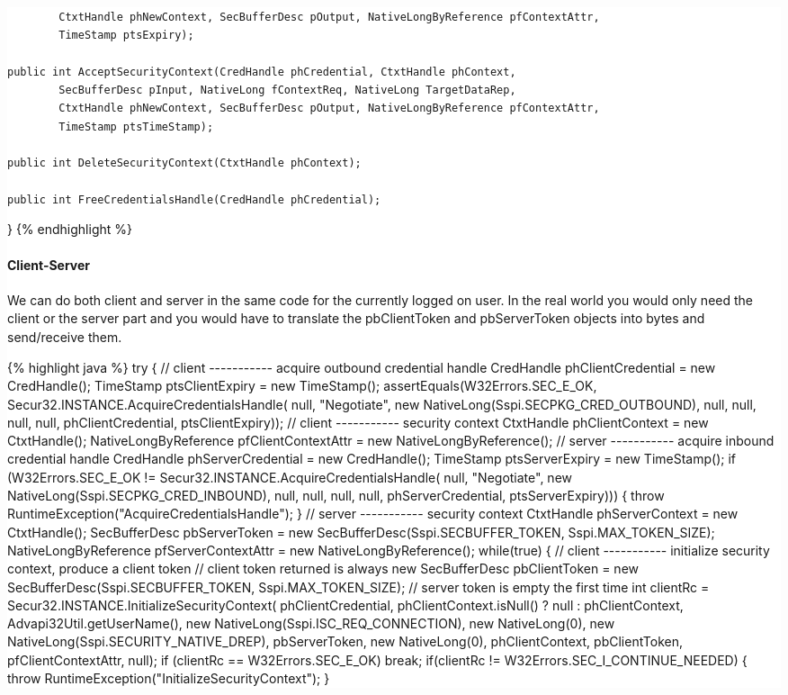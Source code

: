             CtxtHandle phNewContext, SecBufferDesc pOutput, NativeLongByReference pfContextAttr,
            TimeStamp ptsExpiry);

    public int AcceptSecurityContext(CredHandle phCredential, CtxtHandle phContext,
            SecBufferDesc pInput, NativeLong fContextReq, NativeLong TargetDataRep,
            CtxtHandle phNewContext, SecBufferDesc pOutput, NativeLongByReference pfContextAttr,
            TimeStamp ptsTimeStamp);

    public int DeleteSecurityContext(CtxtHandle phContext);

    public int FreeCredentialsHandle(CredHandle phCredential);
}
{% endhighlight %}

#### Client-Server

We can do both client and server in the same code for the currently logged on user. In the real world you would only need the client or the server part and you would have to translate the pbClientToken and pbServerToken objects into bytes and send/receive them.

{% highlight java %}
try {
    // client ----------- acquire outbound credential handle
    CredHandle phClientCredential = new CredHandle();
    TimeStamp ptsClientExpiry = new TimeStamp();
    assertEquals(W32Errors.SEC_E_OK, Secur32.INSTANCE.AcquireCredentialsHandle(
     null, "Negotiate", new NativeLong(Sspi.SECPKG_CRED_OUTBOUND), null, null,
     null, null, phClientCredential, ptsClientExpiry));
    // client ----------- security context
    CtxtHandle phClientContext = new CtxtHandle();
    NativeLongByReference pfClientContextAttr = new NativeLongByReference();
    // server ----------- acquire inbound credential handle
    CredHandle phServerCredential = new CredHandle();
    TimeStamp ptsServerExpiry = new TimeStamp();
    if (W32Errors.SEC_E_OK != Secur32.INSTANCE.AcquireCredentialsHandle(
     null, "Negotiate", new NativeLong(Sspi.SECPKG_CRED_INBOUND), null, null,
     null, null, phServerCredential, ptsServerExpiry))) {
         throw RuntimeException("AcquireCredentialsHandle");
    }
    // server ----------- security context
    CtxtHandle phServerContext = new CtxtHandle();
    SecBufferDesc pbServerToken = new SecBufferDesc(Sspi.SECBUFFER_TOKEN, Sspi.MAX_TOKEN_SIZE);
    NativeLongByReference pfServerContextAttr = new NativeLongByReference();
    while(true) {
        // client ----------- initialize security context, produce a client token
        // client token returned is always new
        SecBufferDesc pbClientToken = new SecBufferDesc(Sspi.SECBUFFER_TOKEN, Sspi.MAX_TOKEN_SIZE);
        // server token is empty the first time
        int clientRc = Secur32.INSTANCE.InitializeSecurityContext(
                phClientCredential,
                phClientContext.isNull() ? null : phClientContext,
                Advapi32Util.getUserName(),
                new NativeLong(Sspi.ISC_REQ_CONNECTION),
                new NativeLong(0),
                new NativeLong(Sspi.SECURITY_NATIVE_DREP),
                pbServerToken,
                new NativeLong(0),
                phClientContext,
                pbClientToken,
                pfClientContextAttr,
                null);
        if (clientRc == W32Errors.SEC_E_OK)
            break;
        if(clientRc != W32Errors.SEC_I_CONTINUE_NEEDED) {
            throw RuntimeException("InitializeSecurityContext");
        }